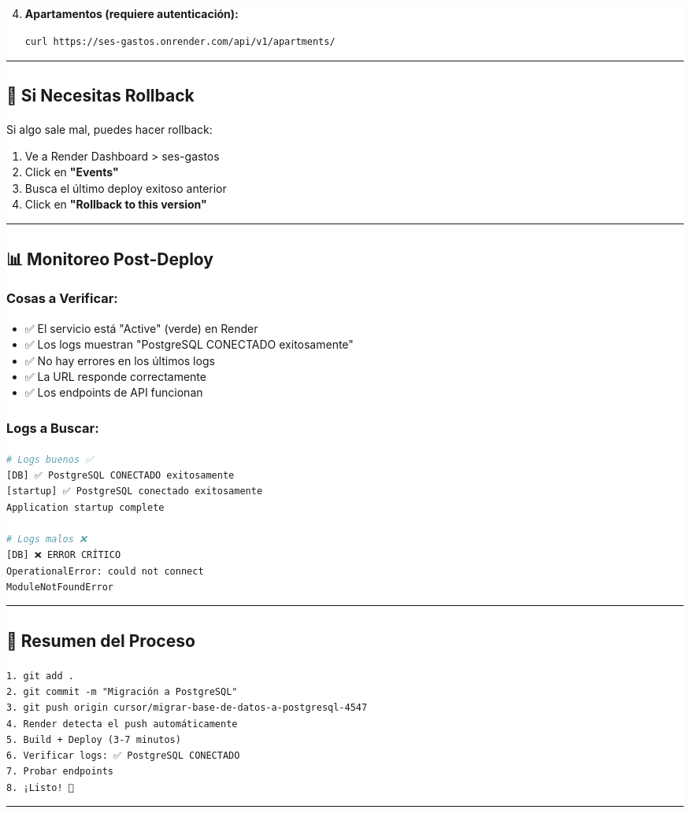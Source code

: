 4. **Apartamentos (requiere autenticación):**
   ```bash
   curl https://ses-gastos.onrender.com/api/v1/apartments/
   ```

---

## 🔄 Si Necesitas Rollback

Si algo sale mal, puedes hacer rollback:

1. Ve a Render Dashboard > ses-gastos
2. Click en **"Events"**
3. Busca el último deploy exitoso anterior
4. Click en **"Rollback to this version"**

---

## 📊 Monitoreo Post-Deploy

### Cosas a Verificar:

- ✅ El servicio está "Active" (verde) en Render
- ✅ Los logs muestran "PostgreSQL CONECTADO exitosamente"
- ✅ No hay errores en los últimos logs
- ✅ La URL responde correctamente
- ✅ Los endpoints de API funcionan

### Logs a Buscar:

```bash
# Logs buenos ✅
[DB] ✅ PostgreSQL CONECTADO exitosamente
[startup] ✅ PostgreSQL conectado exitosamente
Application startup complete

# Logs malos ❌
[DB] ❌ ERROR CRÍTICO
OperationalError: could not connect
ModuleNotFoundError
```

---

## 🎯 Resumen del Proceso

```
1. git add .
2. git commit -m "Migración a PostgreSQL"
3. git push origin cursor/migrar-base-de-datos-a-postgresql-4547
4. Render detecta el push automáticamente
5. Build + Deploy (3-7 minutos)
6. Verificar logs: ✅ PostgreSQL CONECTADO
7. Probar endpoints
8. ¡Listo! 🎉
```

---